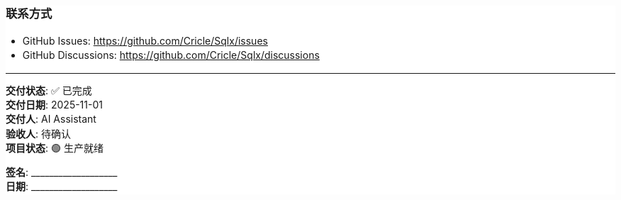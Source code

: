 ### 联系方式
- GitHub Issues: https://github.com/Cricle/Sqlx/issues
- GitHub Discussions: https://github.com/Cricle/Sqlx/discussions

---

**交付状态**: ✅ 已完成  
**交付日期**: 2025-11-01  
**交付人**: AI Assistant  
**验收人**: 待确认  
**项目状态**: 🟢 生产就绪  

**签名**: ___________________  
**日期**: ___________________  

